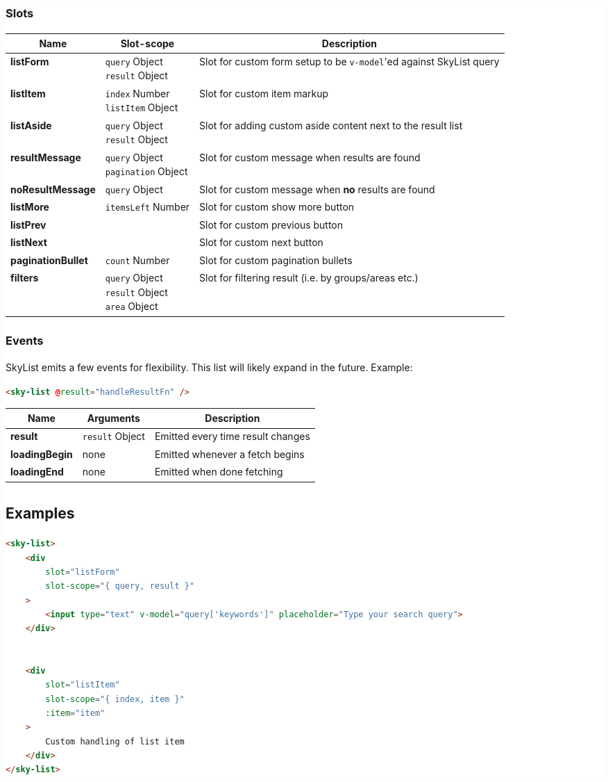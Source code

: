 ### Slots
| Name | Slot-scope | Description |
|--|--|--|
| **listForm** | `query` Object <br> `result` Object | Slot for custom form setup to be `v-model`'ed against SkyList query |
| **listItem** | `index` Number <br> `listItem` Object | Slot for custom item markup |
| **listAside** | `query` Object <br> `result` Object | Slot for adding custom aside content next to the result list |
| **resultMessage** | `query` Object <br> `pagination` Object | Slot for custom message when results are found |
| **noResultMessage** | `query` Object | Slot for custom message when **no** results are found |
| **listMore** | `itemsLeft` Number | Slot for custom show more button |
| **listPrev** |  | Slot for custom previous button |
| **listNext** |  | Slot for custom next button |
| **paginationBullet** | `count` Number | Slot for custom pagination bullets |
| **filters** | `query` Object <br> `result` Object <br> `area` Object | Slot for filtering result (i.e. by groups/areas etc.) |

### Events
SkyList emits a few events for flexibility. This list will likely expand in the future. Example:
```html
<sky-list @result="handleResultFn" />
```

| Name | Arguments | Description |
|--|--|--|
| **result** | `result` Object | Emitted every time result changes |
| **loadingBegin** | none | Emitted whenever a fetch begins |
| **loadingEnd** | none | Emitted when done fetching |


## <a id="examples"></a>Examples
```html
<sky-list>
	<div
		slot="listForm"
		slot-scope="{ query, result }"
	>
		<input type="text" v-model="query['keywords']" placeholder="Type your search query">
	</div>


	<div
		slot="listItem"
		slot-scope="{ index, item }"
		:item="item"
	>
	    Custom handling of list item
	</div>
</sky-list>
```
